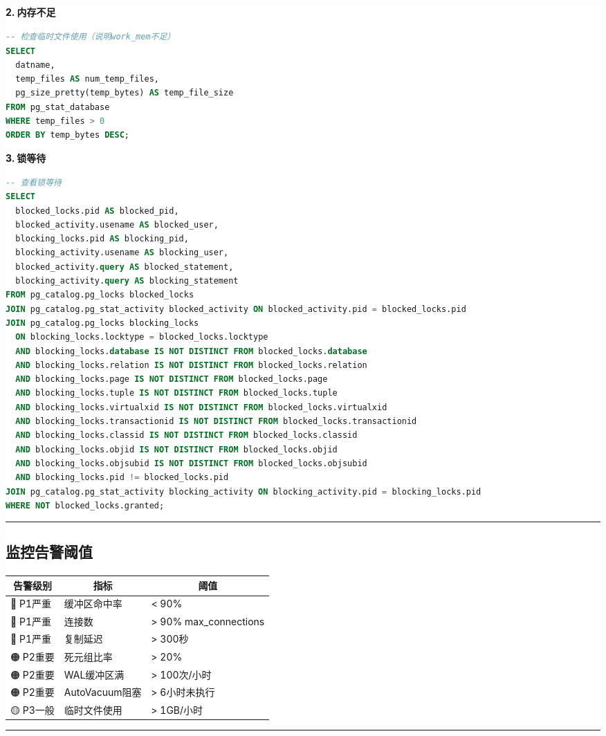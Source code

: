 **2. 内存不足**
```sql
-- 检查临时文件使用（说明work_mem不足）
SELECT 
  datname,
  temp_files AS num_temp_files,
  pg_size_pretty(temp_bytes) AS temp_file_size
FROM pg_stat_database
WHERE temp_files > 0
ORDER BY temp_bytes DESC;
```

**3. 锁等待**
```sql
-- 查看锁等待
SELECT 
  blocked_locks.pid AS blocked_pid,
  blocked_activity.usename AS blocked_user,
  blocking_locks.pid AS blocking_pid,
  blocking_activity.usename AS blocking_user,
  blocked_activity.query AS blocked_statement,
  blocking_activity.query AS blocking_statement
FROM pg_catalog.pg_locks blocked_locks
JOIN pg_catalog.pg_stat_activity blocked_activity ON blocked_activity.pid = blocked_locks.pid
JOIN pg_catalog.pg_locks blocking_locks 
  ON blocking_locks.locktype = blocked_locks.locktype
  AND blocking_locks.database IS NOT DISTINCT FROM blocked_locks.database
  AND blocking_locks.relation IS NOT DISTINCT FROM blocked_locks.relation
  AND blocking_locks.page IS NOT DISTINCT FROM blocked_locks.page
  AND blocking_locks.tuple IS NOT DISTINCT FROM blocked_locks.tuple
  AND blocking_locks.virtualxid IS NOT DISTINCT FROM blocked_locks.virtualxid
  AND blocking_locks.transactionid IS NOT DISTINCT FROM blocked_locks.transactionid
  AND blocking_locks.classid IS NOT DISTINCT FROM blocked_locks.classid
  AND blocking_locks.objid IS NOT DISTINCT FROM blocked_locks.objid
  AND blocking_locks.objsubid IS NOT DISTINCT FROM blocked_locks.objsubid
  AND blocking_locks.pid != blocked_locks.pid
JOIN pg_catalog.pg_stat_activity blocking_activity ON blocking_activity.pid = blocking_locks.pid
WHERE NOT blocked_locks.granted;
```

---

## 监控告警阈值

| 告警级别 | 指标 | 阈值 |
|----------|------|------|
| 🔴 P1严重 | 缓冲区命中率 | < 90% |
| 🔴 P1严重 | 连接数 | > 90% max_connections |
| 🔴 P1严重 | 复制延迟 | > 300秒 |
| 🟠 P2重要 | 死元组比率 | > 20% |
| 🟠 P2重要 | WAL缓冲区满 | > 100次/小时 |
| 🟠 P2重要 | AutoVacuum阻塞 | > 6小时未执行 |
| 🟡 P3一般 | 临时文件使用 | > 1GB/小时 |

---